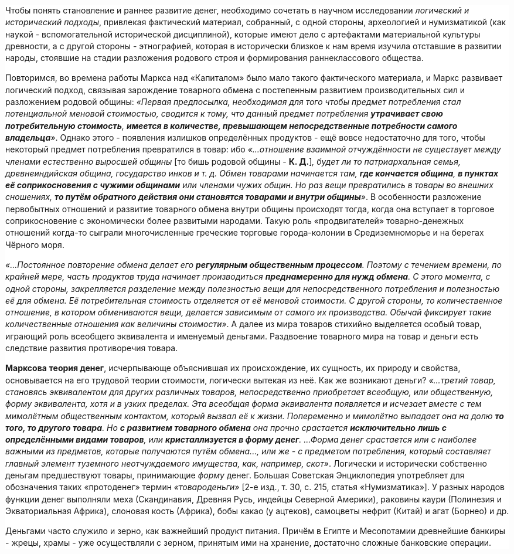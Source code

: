 Чтобы понять становление и раннее развитие денег, необходимо сочетать в научном исследовании *логический и исторический подходы*, привлекая фактический материал, собранный, с одной стороны, археологией и нумизматикой (как наукой - вспомогательной исторической дисциплиной), которые имеют дело с артефактами материальной культуры древности, а с другой стороны - этнографией, которая в исторически близкое к нам время изучила отставшие в развитии народы, стоявшие на стадии разложения родового строя и формирования раннеклассового общества.

Повторимся, во времена работы Маркса над «Капиталом» было мало такого фактического материала, и Маркс развивает логический подход, связывая зарождение товарного обмена с постепенным развитием производительных сил и разложением родовой общины: *«Первая предпосылка, необходимая для того чтобы предмет потребления стал потенциальной меновой стоимостью, сводится к тому, что данный предмет потребления **утрачивает свою потребительную стоимость**, **имеется в количестве, превышающем непосредственные потребности самого владельца**»*. Однако этого - появления излишков определённых продуктов - ещё вовсе недостаточно для того, чтобы некоторый предмет потребления превратился в товар: ибо *«...отношение взаимной отчуждённости не существует между членами естественно выросшей общины* [то бишь родовой общины - **К. Д.**]*, будет ли то патриархальная семья, древнеиндийская община, государство инков и т. д. Обмен товарами начинается там, **где кончается община**, **в пунктах её соприкосновения с чужими общинами** или членами чужих общин. Но раз вещи превратились в товары во внешних сношениях, **то путём обратного действия они становятся товарами и внутри общины**»*. В особенности разложение первобытных отношений и развитие товарного обмена внутри общины происходят тогда, когда она вступает в торговое соприкосновение с экономически более развитыми народами. Такую роль «продвигателей» товарно-денежных отношений когда-то сыграли многочисленные греческие торговые города-колонии в Средиземноморье и на берегах Чёрного моря.

*«...Постоянное повторение обмена делает его **регулярным общественным процессом**. Поэтому с течением времени, по крайней мере, часть продуктов труда начинает производиться **преднамеренно для нужд обмена**. С этого момента, с одной стороны, закрепляется разделение между полезностью вещи для непосредственного потребления и полезностью её для обмена. Её потребительная стоимость отделяется от её меновой стоимости. С другой стороны, то количественное отношение, в котором обмениваются вещи, делается зависимым от самого их производства. Обычай фиксирует такие количественные отношения как величины стоимости»*. А далее из мира товаров стихийно выделяется особый товар, играющий роль всеобщего эквивалента и именуемый деньгами. Раздвоение товарного мира на товар и деньги есть следствие развития противоречия товара.

**Марксова** **теория денег**, исчерпывающе объяснившая их происхождение, их сущность, их природу и свойства, основывается на его трудовой теории стоимости, логически вытекая из неё. Как же возникают деньги? *«...третий товар, становясь эквивалентом для других различных товаров, непосредственно приобретает всеобщую, или общественную, форму эквивалента, хотя и в узких пределах. Эта всеобщая форма эквивалента появляется и исчезает вместе с тем мимолётным общественным контактом, который вызвал её к жизни. Попеременно и мимолётно выпадает она на долю **то того, то другого товара**. Но **с развитием товарного обмена** она прочно срастается **исключительно** **лишь с определёнными видами товаров**, или **кристаллизуется в форму денег**. ...Форма денег срастается или с наиболее важными из предметов, которые получаются путём обмена..., или же - с предметом потребления, который составляет главный элемент туземного неотчуждаемого имущества, как, например, скот»*. Логически и исторически собственно деньгам предшествуют товары, принимающие *форму* денег. Большая Советская Энциклопедия употребляет для обозначения таких «протоденег» термин *«товароденьги»* [2-е изд., т. 30, с. 215, статья «Нумизматика»]. У разных народов функции денег выполняли меха (Скандинавия, Древняя Русь, индейцы Северной Америки), раковины каури (Полинезия и Экваториальная Африка), слоновая кость (Африка), бобы какао (у ацтеков), самоцветы нефрит (Китай) и агат (Борнео) и др.

Деньгами часто служило и зерно, как важнейший продукт питания. Причём в Египте и Месопотамии древнейшие банкиры - жрецы, храмы - уже осуществляли с зерном, принятым ими на хранение, достаточно сложные банковские операции.
